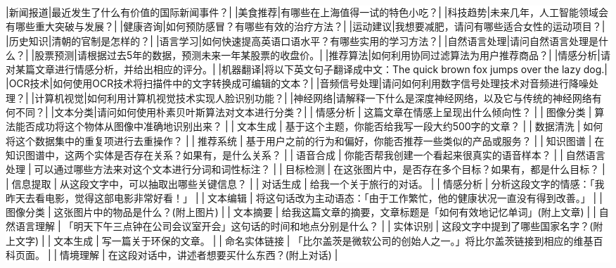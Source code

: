 |新闻报道|最近发生了什么有价值的国际新闻事件？|
|美食推荐|有哪些在上海值得一试的特色小吃？|
|科技趋势|未来几年，人工智能领域会有哪些重大突破与发展？|
|健康咨询|如何预防感冒？有哪些有效的治疗方法？|
|运动建议|我想要减肥，请问有哪些适合女性的运动项目？|
|历史知识|清朝的官制是怎样的？|
|语言学习|如何快速提高英语口语水平？有哪些实用的学习方法？|
|自然语言处理|请问自然语言处理是什么？|
|股票预测|请根据过去5年的数据，预测未来一年某股票的收盘价。|
|推荐算法|如何利用协同过滤算法为用户推荐商品？|
|情感分析|请对某篇文章进行情感分析，并给出相应的评分。|
|机器翻译|将以下英文句子翻译成中文：The quick brown fox jumps over the lazy dog.|
|OCR技术|如何使用OCR技术将扫描件中的文字转换成可编辑的文本？|
|音频信号处理|请问如何利用数字信号处理技术对音频进行降噪处理？|
|计算机视觉|如何利用计算机视觉技术实现人脸识别功能？|
|神经网络|请解释一下什么是深度神经网络，以及它与传统的神经网络有何不同？|
|文本分类|请问如何使用朴素贝叶斯算法对文本进行分类？|
| 情感分析 | 这篇文章在情感上呈现出什么倾向性？ |
| 图像分类 | 算法能否成功将这个物体从图像中准确地识别出来？ |
| 文本生成 | 基于这个主题，你能否给我写一段大约500字的文章？ |
| 数据清洗 | 如何将这个数据集中的重复项进行去重操作？ |
| 推荐系统 | 基于用户之前的行为和偏好，你能否推荐一些类似的产品或服务？ |
| 知识图谱 | 在知识图谱中，这两个实体是否存在关系？如果有，是什么关系？ |
| 语音合成 | 你能否帮我创建一个看起来很真实的语音样本？ |
| 自然语言处理 | 可以通过哪些方法来对这个文本进行分词和词性标注？ |
| 目标检测 | 在这张图片中，是否存在多个目标？如果有，都是什么目标？ |
| 信息提取 | 从这段文字中，可以抽取出哪些关键信息？ |
| 对话生成 | 给我一个关于旅行的对话。 |
| 情感分析 | 分析这段文字的情感：「我昨天去看电影，觉得这部电影非常好看！」 |
| 文本编辑 | 将这句话改为主动语态：「由于工作繁忙，他的健康状况一直没有得到改善。」 |
| 图像分类 | 这张图片中的物品是什么？(附上图片) |
| 文本摘要 | 给我这篇文章的摘要，文章标题是「如何有效地记忆单词」(附上文章) |
| 自然语言理解 | 「明天下午三点钟在公司会议室开会」这句话的时间和地点分别是什么？ |
| 实体识别 | 这段文字中提到了哪些国家名字？(附上文字) |
| 文本生成 | 写一篇关于环保的文章。 |
| 命名实体链接 | 「比尔盖茨是微软公司的创始人之一。」将比尔盖茨链接到相应的维基百科页面。 |
| 情境理解 | 在这段对话中，讲述者想要买什么东西？(附上对话) |